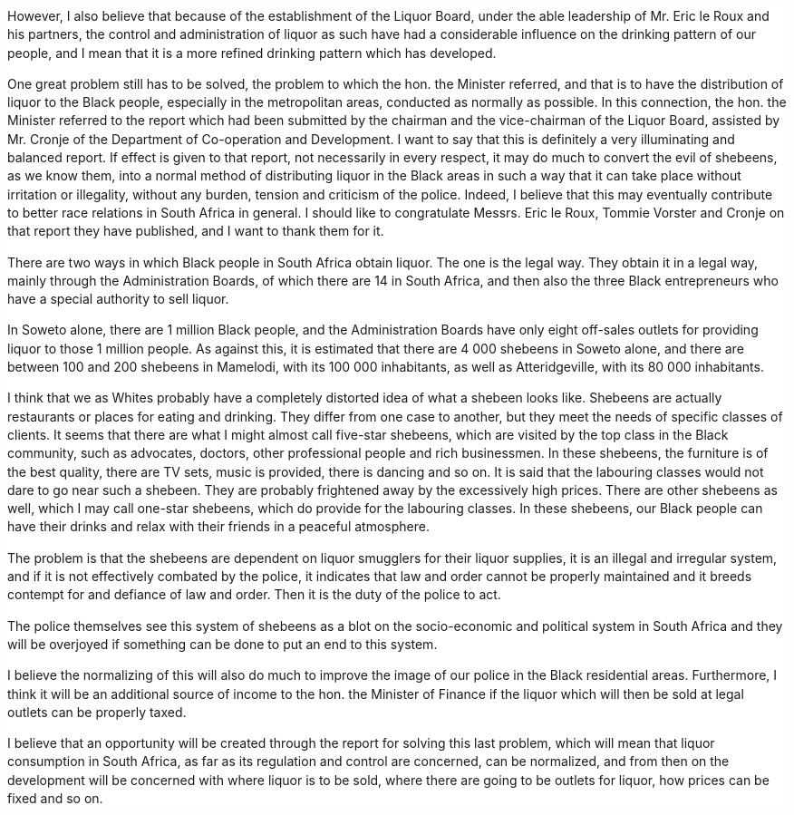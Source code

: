 <p><span class="col_7563-7564" refersTo="page_0514"/>However, I also believe that because of the establishment of the Liquor Board, under the able leadership of Mr. Eric le Roux and his partners, the control and administration of liquor as such have had a considerable influence on the drinking pattern of our people, and I mean that it is a more refined drinking pattern which has developed.</p>

<p>One great problem still has to be solved, the problem to which the hon. the Minister referred, and that is to have the distribution of liquor to the Black people, especially in the metropolitan areas, conducted as normally as possible. In this connection, the hon. the Minister referred to the report which had been submitted by the chairman and the vice-chairman of the Liquor Board, assisted by Mr. Cronje of the Department of Co-operation and Development. I want to say that this is definitely a very illuminating and balanced report. If effect is given to that report, not necessarily in every respect, it may do much to convert the evil of shebeens, as we know them, into a normal method of distributing liquor in the Black areas in such a way that it can take place without irritation or illegality, without any burden, tension and criticism of the police. Indeed, I believe that this may eventually contribute to better race relations in South Africa in general. I should like to congratulate Messrs. Eric le Roux, Tommie Vorster and Cronje on that report they have published, and I want to thank them for it.</p>

<p>There are two ways in which Black people in South Africa obtain liquor. The one is the legal way. They obtain it in a legal way, mainly through the Administration Boards, of which there are 14 in South Africa, and then also the three Black entrepreneurs who have a special authority to sell liquor.</p>

<p>In Soweto alone, there are 1 million Black people, and the Administration Boards have only eight off-sales outlets for providing liquor to those 1 million people. As against this, it is estimated that there are 4 000 shebeens in Soweto alone, and there are between 100 and 200 shebeens in Mamelodi, with its 100 000 inhabitants, as well as Atteridgeville, with its 80 000 inhabitants.</p>

<p>I think that we as Whites probably have a completely distorted idea of what a shebeen looks like. Shebeens are actually restaurants or places for eating and drinking. They differ from one case to another, but they meet the needs of specific classes of clients. It seems that there are what I might almost call five-star shebeens, which are visited by the top class in the Black community, such as advocates, doctors, other professional people and rich businessmen. In these shebeens, the furniture is of the best quality, there are TV sets, music is provided, there is dancing and so on. It is said that the labouring classes would not dare to go near such a shebeen. They are probably frightened away by the excessively high prices. There are other shebeens as well, which I may call one-star shebeens, which do provide for the labouring classes. In these shebeens, our Black people can have their drinks and relax with their friends in a peaceful atmosphere.</p>

<p>The problem is that the shebeens are dependent on liquor smugglers for their liquor supplies, it is an illegal and irregular system, and if it is not effectively combated by the police, it indicates that law and order cannot be properly maintained and it breeds contempt for and defiance of law and order. Then it is the duty of the police to act.</p>

<p>The police themselves see this system of shebeens as a blot on the socio-economic and political system in South Africa and they will be overjoyed if something can be done to put an end to this system.</p>

<p>I believe the normalizing of this will also do much to improve the image of our police in the Black residential areas. Furthermore, I think it will be an additional source of income to the hon. the Minister of Finance if the liquor which will then be sold at legal outlets can be properly taxed.</p>

<p>I believe that an opportunity will be created through the report for solving this last problem, which will mean that liquor consumption in South Africa, as far as its regulation and control are concerned, can be normalized, and from then on the development will be concerned with where liquor is to be sold, where there are going to be outlets for liquor, how prices can be fixed and so on.</p>
